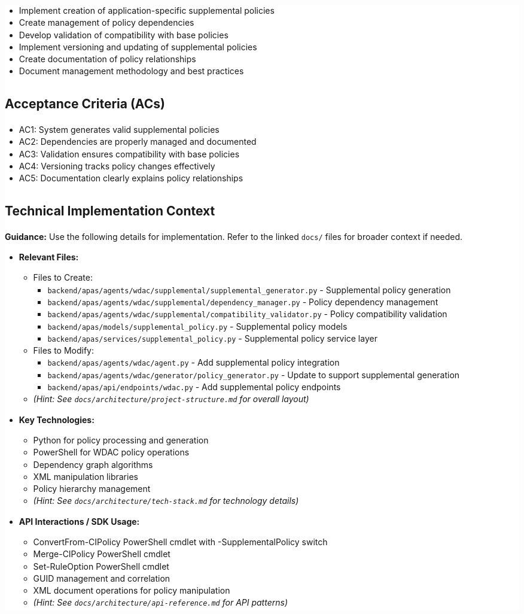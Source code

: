 - Implement creation of application-specific supplemental policies
- Create management of policy dependencies
- Develop validation of compatibility with base policies
- Implement versioning and updating of supplemental policies
- Create documentation of policy relationships
- Document management methodology and best practices

## Acceptance Criteria (ACs)

- AC1: System generates valid supplemental policies
- AC2: Dependencies are properly managed and documented
- AC3: Validation ensures compatibility with base policies
- AC4: Versioning tracks policy changes effectively
- AC5: Documentation clearly explains policy relationships

## Technical Implementation Context

**Guidance:** Use the following details for implementation. Refer to the linked `docs/` files for broader context if needed.

- **Relevant Files:**

  - Files to Create: 
    - `backend/apas/agents/wdac/supplemental/supplemental_generator.py` - Supplemental policy generation
    - `backend/apas/agents/wdac/supplemental/dependency_manager.py` - Policy dependency management
    - `backend/apas/agents/wdac/supplemental/compatibility_validator.py` - Policy compatibility validation
    - `backend/apas/models/supplemental_policy.py` - Supplemental policy models
    - `backend/apas/services/supplemental_policy.py` - Supplemental policy service layer
  - Files to Modify:
    - `backend/apas/agents/wdac/agent.py` - Add supplemental policy integration
    - `backend/apas/agents/wdac/generator/policy_generator.py` - Update to support supplemental generation
    - `backend/apas/api/endpoints/wdac.py` - Add supplemental policy endpoints
  - _(Hint: See `docs/architecture/project-structure.md` for overall layout)_

- **Key Technologies:**

  - Python for policy processing and generation
  - PowerShell for WDAC policy operations
  - Dependency graph algorithms
  - XML manipulation libraries
  - Policy hierarchy management
  - _(Hint: See `docs/architecture/tech-stack.md` for technology details)_

- **API Interactions / SDK Usage:**

  - ConvertFrom-CIPolicy PowerShell cmdlet with -SupplementalPolicy switch
  - Merge-CIPolicy PowerShell cmdlet
  - Set-RuleOption PowerShell cmdlet
  - GUID management and correlation
  - XML document operations for policy manipulation
  - _(Hint: See `docs/architecture/api-reference.md` for API patterns)_
